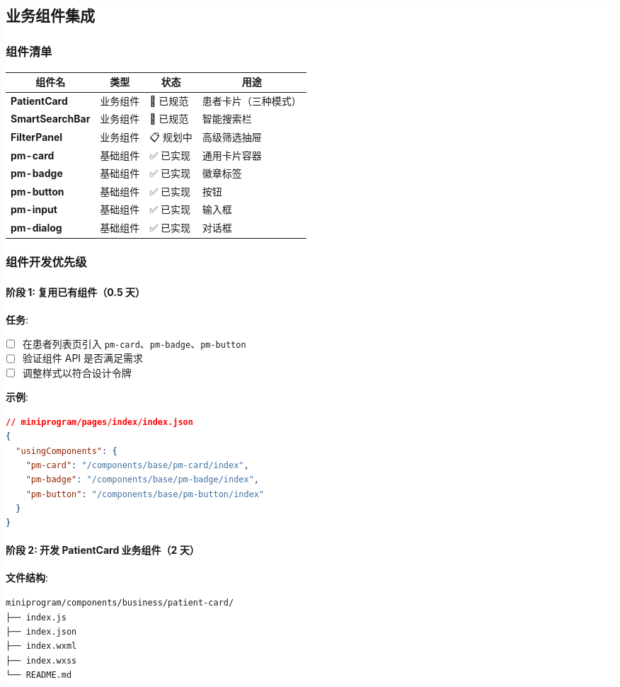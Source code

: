 
## 业务组件集成

### 组件清单

| 组件名             | 类型     | 状态      | 用途                 |
| ------------------ | -------- | --------- | -------------------- |
| **PatientCard**    | 业务组件 | 📘 已规范 | 患者卡片（三种模式） |
| **SmartSearchBar** | 业务组件 | 📘 已规范 | 智能搜索栏           |
| **FilterPanel**    | 业务组件 | 📋 规划中 | 高级筛选抽屉         |
| **pm-card**        | 基础组件 | ✅ 已实现 | 通用卡片容器         |
| **pm-badge**       | 基础组件 | ✅ 已实现 | 徽章标签             |
| **pm-button**      | 基础组件 | ✅ 已实现 | 按钮                 |
| **pm-input**       | 基础组件 | ✅ 已实现 | 输入框               |
| **pm-dialog**      | 基础组件 | ✅ 已实现 | 对话框               |

### 组件开发优先级

#### 阶段 1: 复用已有组件（0.5 天）

**任务**:

- [ ] 在患者列表页引入 `pm-card`、`pm-badge`、`pm-button`
- [ ] 验证组件 API 是否满足需求
- [ ] 调整样式以符合设计令牌

**示例**:

```json
// miniprogram/pages/index/index.json
{
  "usingComponents": {
    "pm-card": "/components/base/pm-card/index",
    "pm-badge": "/components/base/pm-badge/index",
    "pm-button": "/components/base/pm-button/index"
  }
}
```

#### 阶段 2: 开发 PatientCard 业务组件（2 天）

**文件结构**:

```
miniprogram/components/business/patient-card/
├── index.js
├── index.json
├── index.wxml
├── index.wxss
└── README.md
```
